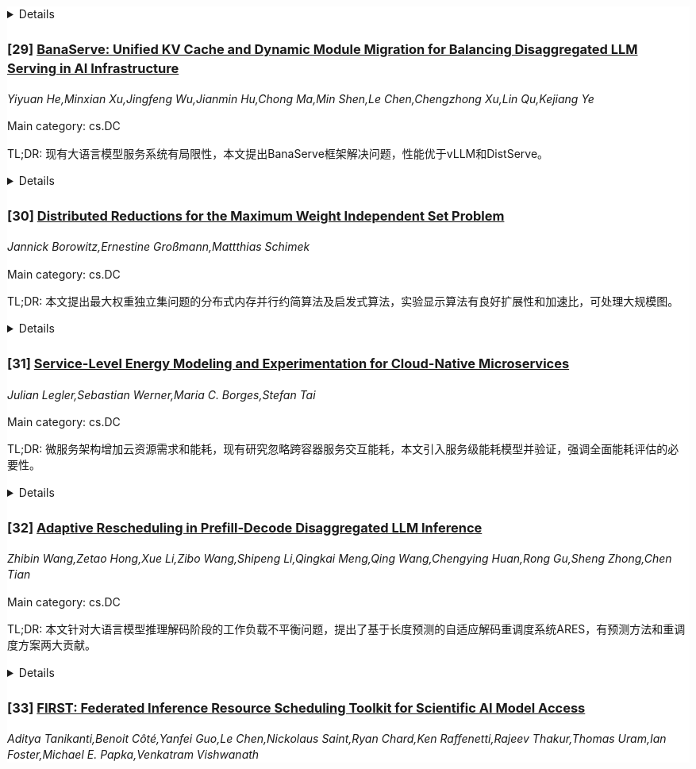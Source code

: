 
<details><summary>Details</summary></details>


### [29] [BanaServe: Unified KV Cache and Dynamic Module Migration for Balancing Disaggregated LLM Serving in AI Infrastructure](https://arxiv.org/abs/2510.13223)
*Yiyuan He,Minxian Xu,Jingfeng Wu,Jianmin Hu,Chong Ma,Min Shen,Le Chen,Chengzhong Xu,Lin Qu,Kejiang Ye*

Main category: cs.DC

TL;DR: 现有大语言模型服务系统有局限性，本文提出BanaServe框架解决问题，性能优于vLLM和DistServe。


<details><summary>Details</summary></details>


### [30] [Distributed Reductions for the Maximum Weight Independent Set Problem](https://arxiv.org/abs/2510.13306)
*Jannick Borowitz,Ernestine Großmann,Mattthias Schimek*

Main category: cs.DC

TL;DR: 本文提出最大权重独立集问题的分布式内存并行约简算法及启发式算法，实验显示算法有良好扩展性和加速比，可处理大规模图。


<details><summary>Details</summary></details>


### [31] [Service-Level Energy Modeling and Experimentation for Cloud-Native Microservices](https://arxiv.org/abs/2510.13447)
*Julian Legler,Sebastian Werner,Maria C. Borges,Stefan Tai*

Main category: cs.DC

TL;DR: 微服务架构增加云资源需求和能耗，现有研究忽略跨容器服务交互能耗，本文引入服务级能耗模型并验证，强调全面能耗评估的必要性。


<details><summary>Details</summary></details>


### [32] [Adaptive Rescheduling in Prefill-Decode Disaggregated LLM Inference](https://arxiv.org/abs/2510.13668)
*Zhibin Wang,Zetao Hong,Xue Li,Zibo Wang,Shipeng Li,Qingkai Meng,Qing Wang,Chengying Huan,Rong Gu,Sheng Zhong,Chen Tian*

Main category: cs.DC

TL;DR: 本文针对大语言模型推理解码阶段的工作负载不平衡问题，提出了基于长度预测的自适应解码重调度系统ARES，有预测方法和重调度方案两大贡献。


<details><summary>Details</summary></details>


### [33] [FIRST: Federated Inference Resource Scheduling Toolkit for Scientific AI Model Access](https://arxiv.org/abs/2510.13724)
*Aditya Tanikanti,Benoit Côté,Yanfei Guo,Le Chen,Nickolaus Saint,Ryan Chard,Ken Raffenetti,Rajeev Thakur,Thomas Uram,Ian Foster,Michael E. Papka,Venkatram Vishwanath*
